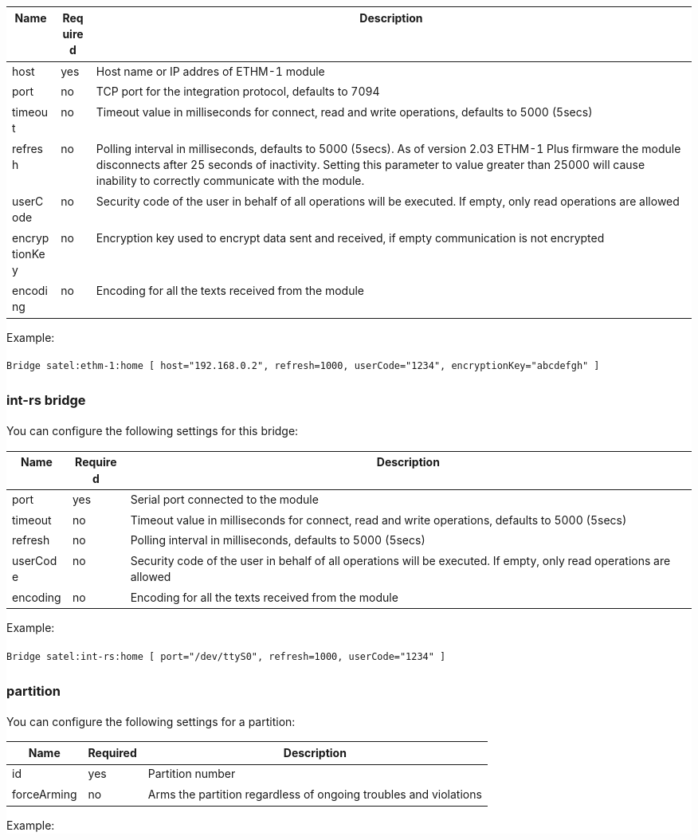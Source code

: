 | Name          | Required | Description                                                                                                                                                                                                                                                                  |
|---------------|----------|------------------------------------------------------------------------------------------------------------------------------------------------------------------------------------------------------------------------------------------------------------------------------|
| host          | yes      | Host name or IP addres of ETHM-1 module                                                                                                                                                                                                                                      |
| port          | no       | TCP port for the integration protocol, defaults to 7094                                                                                                                                                                                                                      |
| timeout       | no       | Timeout value in milliseconds for connect, read and write operations, defaults to 5000 (5secs)                                                                                                                                                                               |
| refresh       | no       | Polling interval in milliseconds, defaults to 5000 (5secs). As of version 2.03 ETHM-1 Plus firmware the module disconnects after 25 seconds of inactivity. Setting this parameter to value greater than 25000 will cause inability to correctly communicate with the module. |
| userCode      | no       | Security code of the user in behalf of all operations will be executed. If empty, only read operations are allowed                                                                                                                                                           |
| encryptionKey | no       | Encryption key used to encrypt data sent and received, if empty communication is not encrypted                                                                                                                                                                               |
| encoding      | no       | Encoding for all the texts received from the module                                                                                                                                                                                                                          |

Example:

```
Bridge satel:ethm-1:home [ host="192.168.0.2", refresh=1000, userCode="1234", encryptionKey="abcdefgh" ]
```

### int-rs bridge

You can configure the following settings for this bridge:

| Name     | Required | Description                                                                                                        |
|----------|----------|--------------------------------------------------------------------------------------------------------------------|
| port     | yes      | Serial port connected to the module                                                                                |
| timeout  | no       | Timeout value in milliseconds for connect, read and write operations, defaults to 5000 (5secs)                     |
| refresh  | no       | Polling interval in milliseconds, defaults to 5000 (5secs)                                                         |
| userCode | no       | Security code of the user in behalf of all operations will be executed. If empty, only read operations are allowed |
| encoding | no       | Encoding for all the texts received from the module                                                                |

Example:

```
Bridge satel:int-rs:home [ port="/dev/ttyS0", refresh=1000, userCode="1234" ]
```

### partition

You can configure the following settings for a partition:

| Name        | Required | Description                                                      |
|-------------|----------|------------------------------------------------------------------|
| id          | yes      | Partition number                                                 |
| forceArming | no       | Arms the partition regardless of ongoing troubles and violations |

Example:
